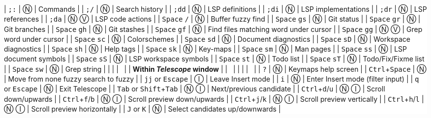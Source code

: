 | <kbd>;:</kbd> | Ⓝ | Commands |
| <kbd>;/</kbd> | Ⓝ | Search history |
| <kbd>;dd</kbd> | Ⓝ | LSP definitions |
| <kbd>;di</kbd> | Ⓝ | LSP implementations |
| <kbd>;dr</kbd> | Ⓝ | LSP references |
| <kbd>;da</kbd> | Ⓝ Ⓥ | LSP code actions |
| <kbd>Space</kbd> <kbd>/</kbd> | Ⓝ | Buffer fuzzy find |
| <kbd>Space</kbd> <kbd>gs</kbd> | Ⓝ | Git status |
| <kbd>Space</kbd> <kbd>gr</kbd> | Ⓝ | Git branches |
| <kbd>Space</kbd> <kbd>gh</kbd> | Ⓝ | Git stashes |
| <kbd>Space</kbd> <kbd>gf</kbd> | Ⓝ | Find files matching word under cursor |
| <kbd>Space</kbd> <kbd>gg</kbd> | Ⓝ Ⓥ | Grep word under cursor |
| <kbd>Space</kbd> <kbd>sc</kbd> | Ⓝ | Colorschemes |
| <kbd>Space</kbd> <kbd>sd</kbd> | Ⓝ | Document diagnostics |
| <kbd>Space</kbd> <kbd>sD</kbd> | Ⓝ | Workspace diagnostics |
| <kbd>Space</kbd> <kbd>sh</kbd> | Ⓝ | Help tags |
| <kbd>Space</kbd> <kbd>sk</kbd> | Ⓝ | Key-maps |
| <kbd>Space</kbd> <kbd>sm</kbd> | Ⓝ | Man pages |
| <kbd>Space</kbd> <kbd>ss</kbd> | Ⓝ | LSP document symbols |
| <kbd>Space</kbd> <kbd>sS</kbd> | Ⓝ | LSP workspace symbols |
| <kbd>Space</kbd> <kbd>st</kbd> | Ⓝ | Todo list |
| <kbd>Space</kbd> <kbd>sT</kbd> | Ⓝ | Todo/Fix/Fixme list |
| <kbd>Space</kbd> <kbd>sw</kbd> | Ⓝ | Grep string |
| | | &nbsp; |
| **Within _Telescope_ window** | | &nbsp; |
| | | &nbsp; |
| <kbd>?</kbd> | Ⓝ | Keymaps help screen |
| <kbd>Ctrl</kbd>+<kbd>Space</kbd> | Ⓝ | Move from none fuzzy search to fuzzy |
| <kbd>jj</kbd> or <kbd>Escape</kbd> | Ⓘ | Leave Insert mode |
| <kbd>i</kbd> | Ⓝ | Enter Insert mode (filter input) |
| <kbd>q</kbd> or <kbd>Escape</kbd> | Ⓝ | Exit Telescope |
| <kbd>Tab</kbd> or <kbd>Shift</kbd>+<kbd>Tab</kbd> | Ⓝ Ⓘ | Next/previous candidate |
| <kbd>Ctrl</kbd>+<kbd>d</kbd>/<kbd>u</kbd> | Ⓝ Ⓘ | Scroll down/upwards |
| <kbd>Ctrl</kbd>+<kbd>f</kbd>/<kbd>b</kbd> | Ⓝ Ⓘ | Scroll preview down/upwards |
| <kbd>Ctrl</kbd>+<kbd>j</kbd>/<kbd>k</kbd> | Ⓝ Ⓘ | Scroll preview vertically |
| <kbd>Ctrl</kbd>+<kbd>h</kbd>/<kbd>l</kbd> | Ⓝ Ⓘ | Scroll preview horizontally |
| <kbd>J</kbd> or <kbd>K</kbd> | Ⓝ | Select candidates up/downwards |